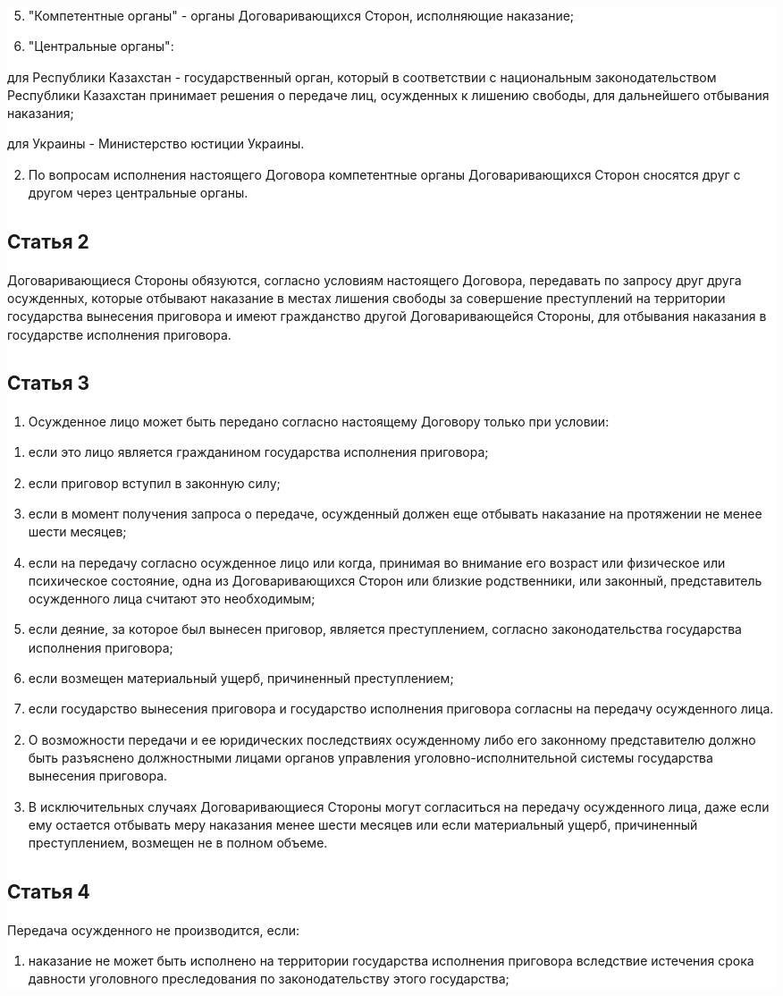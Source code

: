 5) "Компетентные органы" - органы Договаривающихся Сторон, исполняющие наказание;

6) "Центральные органы":

для Республики Казахстан - государственный орган, который в соответствии с национальным законодательством Республики Казахстан принимает решения о передаче лиц, осужденных к лишению свободы, для дальнейшего отбывания наказания;

для Украины - Министерство юстиции Украины.

2. По вопросам исполнения настоящего Договора компетентные органы Договаривающихся Сторон сносятся друг с другом через центральные органы.

## Статья 2

Договаривающиеся Стороны обязуются, согласно условиям настоящего Договора, передавать по запросу друг друга осужденных, которые отбывают наказание в местах лишения свободы за совершение преступлений на территории государства вынесения приговора и имеют гражданство другой Договаривающейся Стороны, для отбывания наказания в государстве исполнения приговора.

## Статья 3

1. Осужденное лицо может быть передано согласно настоящему Договору только при условии:

1) если это лицо является гражданином государства исполнения приговора;

2) если приговор вступил в законную силу;

3) если в момент получения запроса о передаче, осужденный должен еще отбывать наказание на протяжении не менее шести месяцев;

4) если на передачу согласно осужденное лицо или когда, принимая во внимание его возраст или физическое или психическое состояние, одна из Договаривающихся Сторон или близкие родственники, или законный, представитель осужденного лица считают это необходимым;

5) если деяние, за которое был вынесен приговор, является преступлением, согласно законодательства государства исполнения приговора;

6) если возмещен материальный ущерб, причиненный преступлением;

7) если государство вынесения приговора и государство исполнения приговора согласны на передачу осужденного лица.

2. О возможности передачи и ее юридических последствиях осужденному либо его законному представителю должно быть разъяснено должностными лицами органов управления уголовно-исполнительной системы государства вынесения приговора.

3. В исключительных случаях Договаривающиеся Стороны могут согласиться на передачу осужденного лица, даже если ему остается отбывать меру наказания менее шести месяцев или если материальный ущерб, причиненный преступлением, возмещен не в полном объеме.

## Статья 4

Передача осужденного не производится, если:

1) наказание не может быть исполнено на территории государства исполнения приговора вследствие истечения срока давности уголовного преследования по законодательству этого государства;
